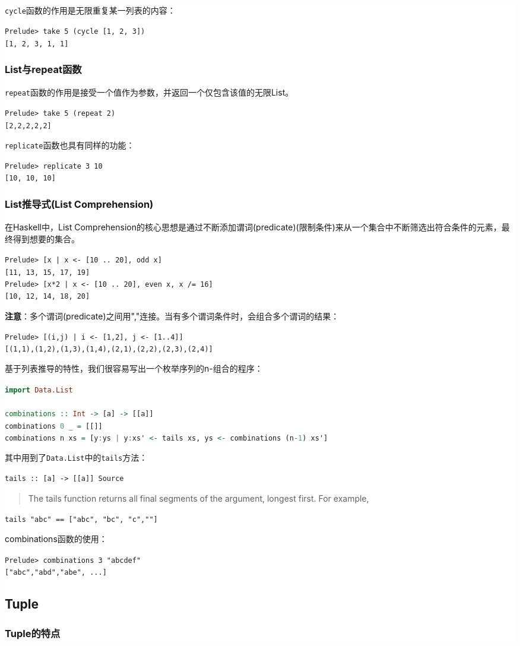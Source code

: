 `cycle`函数的作用是无限重复某一列表的内容：

    Prelude> take 5 (cycle [1, 2, 3])
    [1, 2, 3, 1, 1]

### List与repeat函数

`repeat`函数的作用是接受一个值作为参数，并返回一个仅包含该值的无限List。

    Prelude> take 5 (repeat 2)
    [2,2,2,2,2]

`replicate`函数也具有同样的功能：

    Prelude> replicate 3 10
    [10, 10, 10]

### List推导式(List Comprehension)

在Haskell中，List Comprehension的核心思想是通过不断添加谓词(predicate)(限制条件)来从一个集合中不断筛选出符合条件的元素，最终得到想要的集合。

    Prelude> [x | x <- [10 .. 20], odd x]
    [11, 13, 15, 17, 19]
    Prelude> [x*2 | x <- [10 .. 20], even x, x /= 16]
    [10, 12, 14, 18, 20]

**注意**：多个谓词(predicate)之间用","连接。当有多个谓词条件时，会组合多个谓词的结果：

    Prelude> [(i,j) | i <- [1,2], j <- [1..4]]
    [(1,1),(1,2),(1,3),(1,4),(2,1),(2,2),(2,3),(2,4)]

基于列表推导的特性，我们很容易写出一个枚举序列的n-组合的程序：

```haskell
import Data.List

combinations :: Int -> [a] -> [[a]]
combinations 0 _ = [[]]
combinations n xs = [y:ys | y:xs' <- tails xs, ys <- combinations (n-1) xs']
```

其中用到了`Data.List`中的`tails`方法：

    tails :: [a] -> [[a]] Source

> The tails function returns all final segments of the argument, longest first. For example,

    tails "abc" == ["abc", "bc", "c",""]

combinations函数的使用：

    Prelude> combinations 3 "abcdef"
    ["abc","abd","abe", ...]

Tuple
------

### Tuple的特点


[1]: {{site.url}}/resource/haskell_datatype_typeclasses/haskell-classes.png
